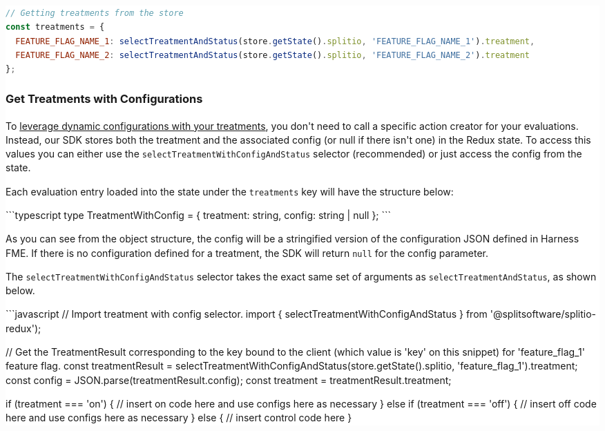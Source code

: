 <Tabs groupId="java-type-script">
<TabItem value="JavaScript">

```javascript
// Getting treatments from the store
const treatments = {
  FEATURE_FLAG_NAME_1: selectTreatmentAndStatus(store.getState().splitio, 'FEATURE_FLAG_NAME_1').treatment,
  FEATURE_FLAG_NAME_2: selectTreatmentAndStatus(store.getState().splitio, 'FEATURE_FLAG_NAME_2').treatment
};
```
</TabItem>
</Tabs>

### Get Treatments with Configurations

To [leverage dynamic configurations with your treatments](https://help.split.io/hc/en-us/articles/360026943552), you don't need to call a specific action creator for your evaluations. Instead, our SDK stores both the treatment and the associated config (or null if there isn't one) in the Redux state. To access this values you can either use the `selectTreatmentWithConfigAndStatus` selector (recommended) or just access the config from the state.

Each evaluation entry loaded into the state under the `treatments` key will have the structure below:

<Tabs>
<TabItem value="TypeScript">
```typescript
type TreatmentWithConfig = {
  treatment: string,
  config: string | null
};
```
</TabItem>
</Tabs>

As you can see from the object structure, the config will be a stringified version of the configuration JSON  defined in Harness FME. If there is no configuration defined for a treatment, the SDK will return `null` for the config parameter.

The `selectTreatmentWithConfigAndStatus` selector takes the exact same set of arguments as `selectTreatmentAndStatus`, as shown below.

<Tabs>
<TabItem value="Client side (browser)">
```javascript
// Import treatment with config selector.
import { selectTreatmentWithConfigAndStatus } from '@splitsoftware/splitio-redux');

// Get the TreatmentResult corresponding to the key bound to the client (which value is 'key' on this snippet) for 'feature_flag_1' feature flag.
const treatmentResult = selectTreatmentWithConfigAndStatus(store.getState().splitio, 'feature_flag_1').treatment;
const config = JSON.parse(treatmentResult.config);
const treatment = treatmentResult.treatment;

if (treatment === 'on') {
  // insert on code here and use configs here as necessary
} else if (treatment === 'off') {
  // insert off code here and use configs here as necessary
} else {
  // insert control code here
}


```